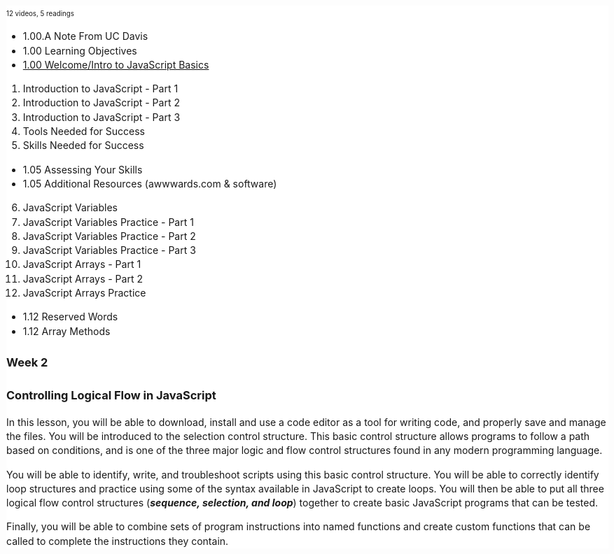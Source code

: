 <p><small><small>12 videos, 5 readings</small></small></p>

<ul>
  <li>1.00.A Note From UC Davis</li>
  <li>1.00 Learning Objectives</li>
  <li><a href="https://www.coursera.org/lecture/javascript-basics/welcome-to-this-course-EGMim"
    target="_blank" rel="noopener noreferrer">
    1.00 Welcome/Intro to JavaScript Basics</a></li>
</ul>

<ol type="1">
  <li>Introduction to JavaScript - Part 1</li>
  <li>Introduction to JavaScript - Part 2</li>
  <li>Introduction to JavaScript - Part 3</li>
  <li>Tools Needed for Success</li>
  <li>Skills Needed for Success</li>
</ol>

<ul>
  <li>1.05 Assessing Your Skills</li>
  <li>1.05 Additional Resources (awwwards.com &amp; software)</li>
</ul>

<ol type="1" start="6">
  <li>JavaScript Variables</li>
  <li>JavaScript Variables Practice - Part 1</li>
  <li>JavaScript Variables Practice - Part 2</li>
  <li>JavaScript Variables Practice - Part 3</li>
  <li>JavaScript Arrays - Part 1</li>
  <li>JavaScript Arrays - Part 2</li>
  <li>JavaScript Arrays Practice</li>
</ol>

<ul>
  <li>1.12 Reserved Words</li>
  <li>1.12 Array Methods</li>
</ul>

<h3>Week 2</h3>

<h3>Controlling Logical Flow in JavaScript</h3>

<p>In this lesson, you will be able to download, install and use a code editor as a tool 
for writing code, and properly save and manage the files. You will be introduced to the 
selection control structure. This basic control structure allows programs to follow 
a path based on conditions, and is one of the three major logic and flow control structures 
found in any modern programming language.</p>

<p>You will be able to identify, write, and troubleshoot scripts using this basic control 
structure. You will be able to correctly identify loop structures and practice using some 
of the syntax available in JavaScript to create loops. You will then be able to put all 
three logical flow control structures (<b><i>sequence, selection, and loop</i></b>) together 
to create basic JavaScript programs that can be tested.</p>

<p>Finally, you will be able to combine sets of program instructions into named functions 
and create custom functions that can be called to complete the instructions they contain.</p>
